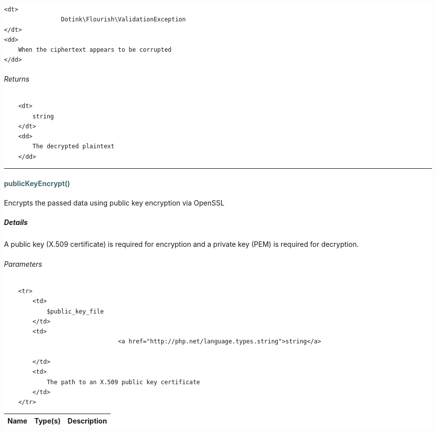 	<dt>
					Dotink\Flourish\ValidationException		
	</dt>
	<dd>
		When the ciphertext appears to be corrupted
	</dd>

</dl>

###### Returns

<dl>
	
		<dt>
			string
		</dt>
		<dd>
			The decrypted plaintext
		</dd>
	
</dl>


<hr />

#### <span style="color:#3e6a6e;">publicKeyEncrypt()</span>

Encrypts the passed data using public key encryption via OpenSSL

##### Details

A public key (X.509 certificate) is required for encryption and a private key (PEM) is
required for decryption.

###### Parameters

<table>
	<thead>
		<th>Name</th>
		<th>Type(s)</th>
		<th>Description</th>
	</thead>
	<tbody>
			
		<tr>
			<td>
				$public_key_file
			</td>
			<td>
									<a href="http://php.net/language.types.string">string</a>
				
			</td>
			<td>
				The path to an X.509 public key certificate
			</td>
		</tr>
			